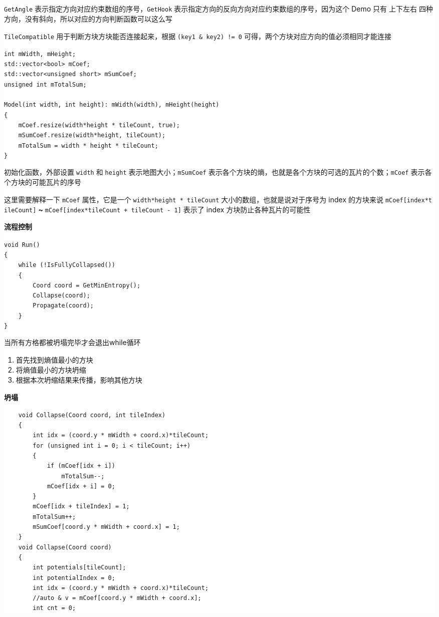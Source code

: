 `GetAngle` 表示指定方向对应约束数组的序号，`GetHook` 表示指定方向的反向方向对应约束数组的序号，因为这个 Demo 只有 上下左右 四种方向，没有斜向，所以对应的方向判断函数可以这么写

`TileCompatible` 用于判断方块方块能否连接起来，根据 `(key1 & key2) != 0` 可得，两个方块对应方向的值必须相同才能连接



```Plain Text
int mWidth, mHeight;
std::vector<bool> mCoef;
std::vector<unsigned short> mSumCoef;
unsigned int mTotalSum;

Model(int width, int height): mWidth(width), mHeight(height)
{
    mCoef.resize(width*height * tileCount, true);
    mSumCoef.resize(width*height, tileCount);
    mTotalSum = width * height * tileCount;
}
```
初始化函数，外部设置 `width` 和 `height` 表示地图大小；`mSumCoef` 表示各个方块的熵，也就是各个方块的可选的瓦片的个数；`mCoef` 表示各个方块的可能瓦片的序号

这里需要解释一下 `mCoef` 属性，它是一个 `width*height * tileCount` 大小的数组，也就是说对于序号为 index 的方块来说 `mCoef[index*tileCount]` **\~** `mCoef[index*tileCount + tileCount - 1]` 表示了 index 方块防止各种瓦片的可能性



**流程控制**

```Plain Text
void Run()
{
    while (!IsFullyCollapsed())
    {
        Coord coord = GetMinEntropy();
        Collapse(coord);
        Propagate(coord);
    }
}
```
当所有方格都被坍塌完毕才会退出while循环

1. 首先找到熵值最小的方块
2. 将熵值最小的方块坍缩
3. 根据本次坍缩结果来传播，影响其他方块



**坍塌**

```Plain Text
    void Collapse(Coord coord, int tileIndex)
    {
        int idx = (coord.y * mWidth + coord.x)*tileCount;
        for (unsigned int i = 0; i < tileCount; i++)
        {
            if (mCoef[idx + i])
                mTotalSum--;
            mCoef[idx + i] = 0;
        }
        mCoef[idx + tileIndex] = 1;
        mTotalSum++;
        mSumCoef[coord.y * mWidth + coord.x] = 1;
    }
    void Collapse(Coord coord)
    {
        int potentials[tileCount];
        int potentialIndex = 0;
        int idx = (coord.y * mWidth + coord.x)*tileCount;
        //auto & v = mCoef[coord.y * mWidth + coord.x];
        int cnt = 0;
```